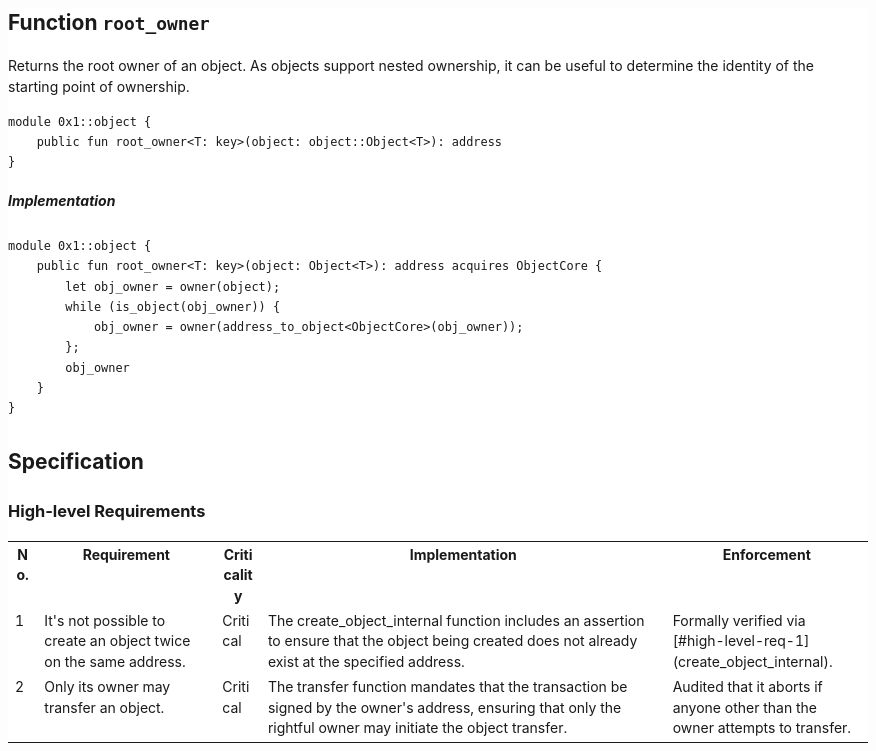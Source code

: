 
<a id="0x1_object_root_owner"></a>

## Function `root_owner`

Returns the root owner of an object. As objects support nested ownership, it can be useful
to determine the identity of the starting point of ownership.


```move
module 0x1::object {
    public fun root_owner<T: key>(object: object::Object<T>): address
}
```


##### Implementation


```move
module 0x1::object {
    public fun root_owner<T: key>(object: Object<T>): address acquires ObjectCore {
        let obj_owner = owner(object);
        while (is_object(obj_owner)) {
            obj_owner = owner(address_to_object<ObjectCore>(obj_owner));
        };
        obj_owner
    }
}
```


<a id="@Specification_1"></a>

## Specification




<a id="high-level-req"></a>

### High-level Requirements

<table>
<tr>
<th>No.</th><th>Requirement</th><th>Criticality</th><th>Implementation</th><th>Enforcement</th>
</tr>

<tr>
<td>1</td>
<td>It&apos;s not possible to create an object twice on the same address.</td>
<td>Critical</td>
<td>The create_object_internal function includes an assertion to ensure that the object being created does not already exist at the specified address.</td>
<td>Formally verified via [#high&#45;level&#45;req&#45;1](create_object_internal).</td>
</tr>

<tr>
<td>2</td>
<td>Only its owner may transfer an object.</td>
<td>Critical</td>
<td>The transfer function mandates that the transaction be signed by the owner&apos;s address, ensuring that only the rightful owner may initiate the object transfer.</td>
<td>Audited that it aborts if anyone other than the owner attempts to transfer.</td>
</tr>
